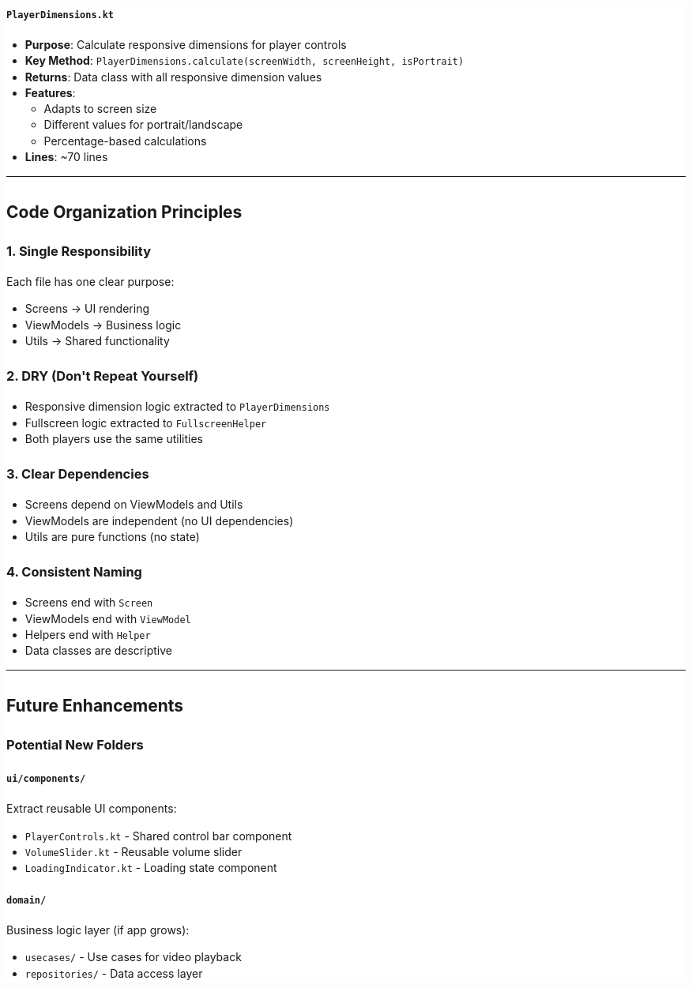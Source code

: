 #### `PlayerDimensions.kt`
- **Purpose**: Calculate responsive dimensions for player controls
- **Key Method**: `PlayerDimensions.calculate(screenWidth, screenHeight, isPortrait)`
- **Returns**: Data class with all responsive dimension values
- **Features**:
  - Adapts to screen size
  - Different values for portrait/landscape
  - Percentage-based calculations
- **Lines**: ~70 lines

---

## Code Organization Principles

### 1. **Single Responsibility**
Each file has one clear purpose:
- Screens → UI rendering
- ViewModels → Business logic
- Utils → Shared functionality

### 2. **DRY (Don't Repeat Yourself)**
- Responsive dimension logic extracted to `PlayerDimensions`
- Fullscreen logic extracted to `FullscreenHelper`
- Both players use the same utilities

### 3. **Clear Dependencies**
- Screens depend on ViewModels and Utils
- ViewModels are independent (no UI dependencies)
- Utils are pure functions (no state)

### 4. **Consistent Naming**
- Screens end with `Screen`
- ViewModels end with `ViewModel`
- Helpers end with `Helper`
- Data classes are descriptive

---

## Future Enhancements

### Potential New Folders

#### `ui/components/`
Extract reusable UI components:
- `PlayerControls.kt` - Shared control bar component
- `VolumeSlider.kt` - Reusable volume slider
- `LoadingIndicator.kt` - Loading state component

#### `domain/`
Business logic layer (if app grows):
- `usecases/` - Use cases for video playback
- `repositories/` - Data access layer
